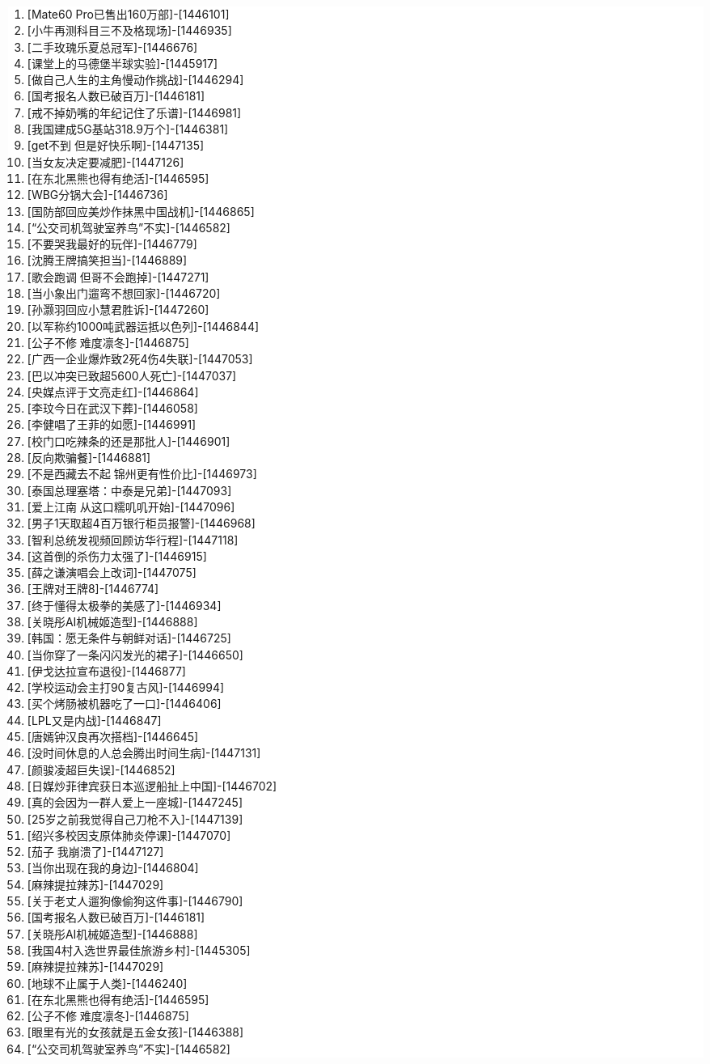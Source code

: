 1. [Mate60 Pro已售出160万部]-[1446101]
1. [小牛再测科目三不及格现场]-[1446935]
1. [二手玫瑰乐夏总冠军]-[1446676]
1. [课堂上的马德堡半球实验]-[1445917]
1. [做自己人生的主角慢动作挑战]-[1446294]
1. [国考报名人数已破百万]-[1446181]
1. [戒不掉奶嘴的年纪记住了乐谱]-[1446981]
1. [我国建成5G基站318.9万个]-[1446381]
1. [get不到 但是好快乐啊]-[1447135]
1. [当女友决定要减肥]-[1447126]
1. [在东北黑熊也得有绝活]-[1446595]
1. [WBG分锅大会]-[1446736]
1. [国防部回应美炒作抹黑中国战机]-[1446865]
1. [“公交司机驾驶室养鸟”不实]-[1446582]
1. [不要哭我最好的玩伴]-[1446779]
1. [沈腾王牌搞笑担当]-[1446889]
1. [歌会跑调 但哥不会跑掉]-[1447271]
1. [当小象出门遛弯不想回家]-[1446720]
1. [孙灏羽回应小慧君胜诉]-[1447260]
1. [以军称约1000吨武器运抵以色列]-[1446844]
1. [公子不修 难度凛冬]-[1446875]
1. [广西一企业爆炸致2死4伤4失联]-[1447053]
1. [巴以冲突已致超5600人死亡]-[1447037]
1. [央媒点评于文亮走红]-[1446864]
1. [李玟今日在武汉下葬]-[1446058]
1. [李健唱了王菲的如愿]-[1446991]
1. [校门口吃辣条的还是那批人]-[1446901]
1. [反向欺骗餐]-[1446881]
1. [不是西藏去不起 锦州更有性价比]-[1446973]
1. [泰国总理塞塔：中泰是兄弟]-[1447093]
1. [爱上江南 从这口糯叽叽开始]-[1447096]
1. [男子1天取超4百万银行柜员报警]-[1446968]
1. [智利总统发视频回顾访华行程]-[1447118]
1. [这首倒的杀伤力太强了]-[1446915]
1. [薛之谦演唱会上改词]-[1447075]
1. [王牌对王牌8]-[1446774]
1. [终于懂得太极拳的美感了]-[1446934]
1. [关晓彤AI机械姬造型]-[1446888]
1. [韩国：愿无条件与朝鲜对话]-[1446725]
1. [当你穿了一条闪闪发光的裙子]-[1446650]
1. [伊戈达拉宣布退役]-[1446877]
1. [学校运动会主打90复古风]-[1446994]
1. [买个烤肠被机器吃了一口]-[1446406]
1. [LPL又是内战]-[1446847]
1. [唐嫣钟汉良再次搭档]-[1446645]
1. [没时间休息的人总会腾出时间生病]-[1447131]
1. [颜骏凌超巨失误]-[1446852]
1. [日媒炒菲律宾获日本巡逻船扯上中国]-[1446702]
1. [真的会因为一群人爱上一座城]-[1447245]
1. [25岁之前我觉得自己刀枪不入]-[1447139]
1. [绍兴多校因支原体肺炎停课]-[1447070]
1. [茄子 我崩溃了]-[1447127]
1. [当你出现在我的身边]-[1446804]
1. [麻辣提拉辣苏]-[1447029]
1. [关于老丈人遛狗像偷狗这件事]-[1446790]
1. [国考报名人数已破百万]-[1446181]
1. [关晓彤AI机械姬造型]-[1446888]
1. [我国4村入选世界最佳旅游乡村]-[1445305]
1. [麻辣提拉辣苏]-[1447029]
1. [地球不止属于人类]-[1446240]
1. [在东北黑熊也得有绝活]-[1446595]
1. [公子不修 难度凛冬]-[1446875]
1. [眼里有光的女孩就是五金女孩]-[1446388]
1. [“公交司机驾驶室养鸟”不实]-[1446582]